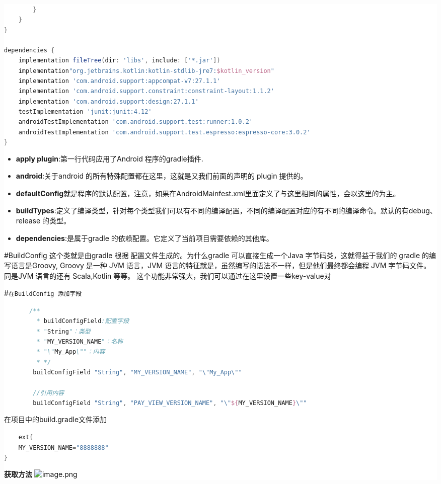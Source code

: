 ```gradle
        }
    }
}

dependencies {
    implementation fileTree(dir: 'libs', include: ['*.jar'])
    implementation"org.jetbrains.kotlin:kotlin-stdlib-jre7:$kotlin_version"
    implementation 'com.android.support:appcompat-v7:27.1.1'
    implementation 'com.android.support.constraint:constraint-layout:1.1.2'
    implementation 'com.android.support:design:27.1.1'
    testImplementation 'junit:junit:4.12'
    androidTestImplementation 'com.android.support.test:runner:1.0.2'
    androidTestImplementation 'com.android.support.test.espresso:espresso-core:3.0.2'
}
```
* **apply plugin**:第一行代码应用了Android 程序的gradle插件.

* **android**:关于android 的所有特殊配置都在这里，这就是又我们前面的声明的 plugin 提供的。

* **defaultConfig**就是程序的默认配置，注意，如果在AndroidMainfest.xml里面定义了与这里相同的属性，会以这里的为主。

* **buildTypes**:定义了编译类型，针对每个类型我们可以有不同的编译配置，不同的编译配置对应的有不同的编译命令。默认的有debug、release 的类型。

* **dependencies**:是属于gradle 的依赖配置。它定义了当前项目需要依赖的其他库。



#BuildConfig
这个类就是由gradle 根据 配置文件生成的。为什么gradle 可以直接生成一个Java 字节码类，这就得益于我们的 gradle 的编写语言是Groovy, Groovy 是一种 JVM 语言，JVM 语言的特征就是，虽然编写的语法不一样，但是他们最终都会编程 JVM 字节码文件。同是JVM 语言的还有 Scala,Kotlin 等等。
这个功能非常强大，我们可以通过在这里设置一些key-value对

#`在BuildConfig 添加字段`
```gradle
       /**
         * buildConfigField:配置字段
         * "String"：类型
         * "MY_VERSION_NAME"：名称
         * "\"My_App\""：内容
         * */
        buildConfigField "String", "MY_VERSION_NAME", "\"My_App\""

        //引用内容
        buildConfigField "String", "PAY_VIEW_VERSION_NAME", "\"${MY_VERSION_NAME}\""
```
在项目中的build.gradle文件添加
```gradle
    ext{
    MY_VERSION_NAME="8888888"
}
```
**获取方法**
![image.png](https://upload-images.jianshu.io/upload_images/12693685-1f79b84938569246.png?imageMogr2/auto-orient/strip%7CimageView2/2/w/1240)

